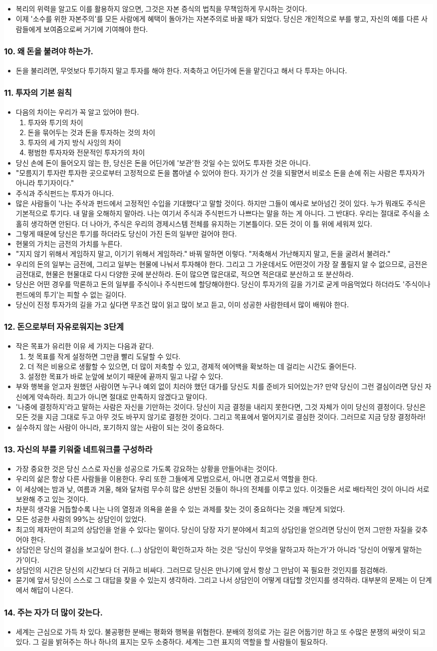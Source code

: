 - 복리의 위력을 알고도 이를 활용하지 않으면, 그것은 자본 증식의 법칙을 무책임하게 무시하는 것이다.
- 이제 '소수를 위한 자본주의'를 모든 사람에게 혜택이 돌아가는 자본주의로 바꿀 때가 되었다. 당신은 개인적으로 부를 쌓고, 자신의 예를 다른 사람들에게 보여줌으로써 거기에 기여해야 한다.

### 10. 왜 돈을 불려야 하는가.

- 돈을 불리려면, 무엇보다 투기하지 말고 투자를 해야 한다. 저축하고 어딘가에 돈을 맡긴다고 해서 다 투자는 아니다.

### 11. 투자의 기본 원칙

- 다음의 차이는 우리가 꼭 알고 있어야 한다.
	1. 투자와 투기의 차이
	2. 돈을 묶어두는 것과 돈을 투자하는 것의 차이
	3. 투자의 세 가지 방식 사잉의 차이
	4. 평범한 투자자와 전문적인 투자가의 차이
- 당신 손에 돈이 들어오지 않는 한, 당신은 돈을 어딘가에 '보관'한 것일 수는 있어도 투자한 것은 아니다.
- "모름지기 투자란 투자한 곳으로부터 고정적으로 돈을 뽑아낼 수 있어야 한다. 자기가 산 것을 되팔면서 비로소 돈을 손에 쥐는 사람은 투자자가 아니라 투기자이다."
- 주식과 주식펀드는 투자가 아니다.
- 많은 사람들이 '나는 주삭과 펀드에서 고정적인 수입을 기대했다'고 말할 것이다. 하지만 그들이 예사로 보아넘긴 것이 있다. 누가 뭐래도 주식은 기본적으로 투기다. 내 말을 오해하지 말아라. 나는 여기서 주식과 주식펀드가 나쁘다는 말을 하는 게 아니다. 그 반대다. 우리는 절대로 주식을 소홀히 생각하면 안된다. 더 나아가, 주식은 우리의 경제시스템 전체를 유지하는 기본틀이다. 모든 것이 이 틀 위에 세워져 있다.
- 그렇게 때문에 당신은 투기를 하더라도 당신이 가진 돈의 일부만 걸어야 한다.
- 현물의 가치는 금전의 가치를 누른다.
- "지지 않기 위해서 게임하지 말고, 이기기 위해서 게임하라." 바꿔 말하면 이렇다. "저축해서 가난해지지 말고, 돈을 굴려서 불려라."
- 우리의 돈의 일부는 금전에, 그리고 일부는 현물에 나눠서 투자해야 한다. 그리고 그 가운데서도 어떤것이 가장 잘 풀릴지 알 수 없으므로, 금전은 금전대로, 현물은 현물대로 다시 다양한 곳에 분산하라. 돈이 많으면 많은대로, 적으면 적은대로 분산하고 또 분산하라.
- 당신은 어떤 경우를 막론하고 돈의 일부를 주식이나 주식펀드에 할당해야한다. 당신이 투자가의 길을 가기로 굳게 마음먹었다 하더라도 '주식이나 펀드에의 투기'는 피할 수 없는 길이다.
- 당신이 진정 투자가의 길을 가고 싶다면 무조건 많이 읽고 많이 보고 듣고, 이미 성공한 사람한테서 많이 배워야 한다.

### 12. 돈으로부터 자유로워지는 3단계

- 작은 목표가 유리한 이유 세 가지는 다음과 같다.
	1. 첫 목표를 작게 설정하면 그만큼 빨리 도달할 수 있다.
	2. 더 적은 비용으로 생활할 수 있으면, 더 많이 저축할 수 있고, 경제적 에어백을 확보하는 데 걸리는 시간도 줄어든다.
	3. 설정한 목표가 바로 눈앞에 보이기 때문에 끝까지 밀고 나갈 수 있다.
- 부와 행복을 얻고자 원했던 사람이면 누구나 예외 없이 치러야 했던 대가를 당신도 치를 준비가 되어있는가? 만약 당신이 그런 결심이라면 당신 자신에게 약속하라. 최고가 아니면 절대로 만족하지 않겠다고 말이다.
- '나중에 결정하지'라고 말하는 사람은 자신을 기만하는 것이다. 당신이 지금 결정을 내리지 못한다면, 그것 자체가 이미 당신의 결정이다. 당신은 모든 것을 지금 그대로 두고 아무 것도 바꾸지 않기로 결정한 것이다. 그리고 목표에서 멀어지기로 결심한 것이다. 그러므로 지금 당장 결정하라!
- 실수하지 않는 사람이 아니라, 포기하지 않는 사람이 되는 것이 중요하다.

### 13. 자신의 부를 키워줄 네트워크를 구성하라

- 가장 중요한 것은 당신 스스로 자신을 성공으로 가도록 강요하는 상황을 만들어내는 것이다.
- 우리의 삶은 항상 다른 사람들을 이용한다. 우리 또한 그들에게 모범으로서, 아니면 경고로서 역할을 한다.
- 이 세상에는 밤과 낮, 여름과 겨울, 해와 달처럼 무수히 많은 상반된 것들이 하나의 전체를 이루고 있다. 이것들은 서로 배타적인 것이 아니라 서로 보완해 주고 있는 것이다.
- 차분히 생각을 거듭할수록 나는 나의 열정과 의욕을 쏟을 수 있는 과제를 찾는 것이 중요하다는 것을 깨닫게 되었다.
- 모든 성공한 사람의 99%는 상담인이 있었다.
- 최고의 제자만이 최고의 상담인을 얻을 수 있다는 말이다. 당신이 당장 자기 분야에서 최고의 상담인을 얻으려면 당신이 먼저 그만한 자질을 갖추어야 한다.
- 상담인은 당신의 결심을 보고싶어 한다. (...) 상담인이 확인하고자 하는 것은 '당신이 무엇을 말하고자 하는가'가 아니라 '당신이 어떻게 말하는가'이다.
- 상담인의 시간은 당신의 시간보다 더 귀하고 비싸다. 그러므로 당신은 만나기에 앞서 항상 그 만남이 꼭 필요한 것인지를 점검해라.
- 묻기에 앞서 당신이 스스로 그 대답을 찾을 수 있는지 생각하라. 그리고 나서 상담인이 어떻게 대답할 것인지를 생각하라. 대부분의 문제는 이 단계에서 해답이 나온다.

### 14. 주는 자가 더 많이 갖는다.
- 세계는 근심으로 가득 차 있다. 불공평한 분배는 평화와 행복을 위협한다. 분배의 정의로 가는 길은 어둡기만 하고 또 수많은 분쟁의 싸앗이 되고 있다. 그 길을 밝혀주는 하나 하나의 표지는 모두 소중하다. 세계는 그런 표지의 역할을 할 사람들이 필요하다.
